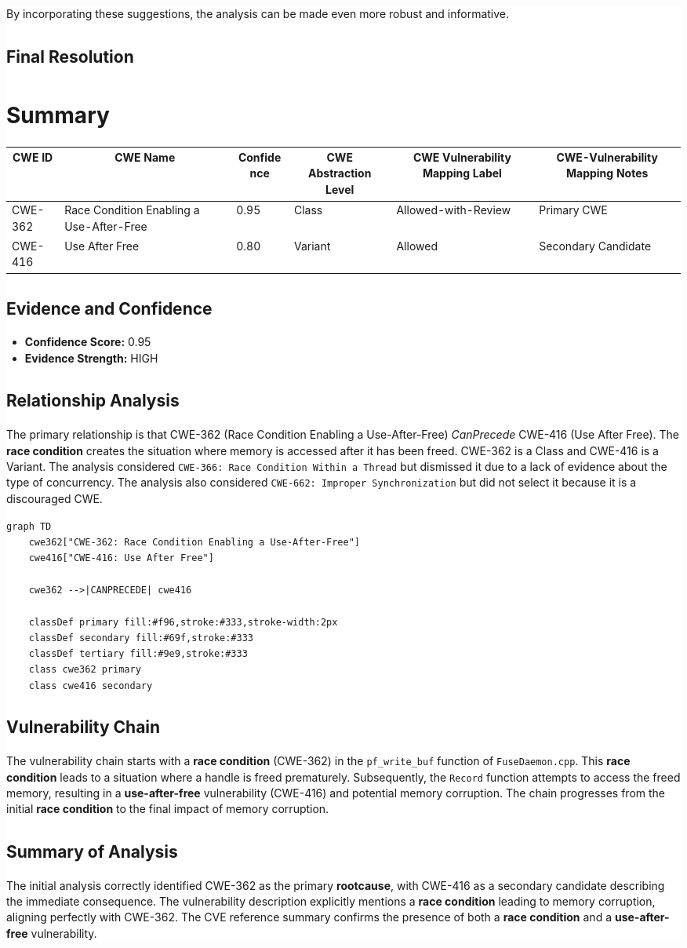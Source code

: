 By incorporating these suggestions, the analysis can be made even more robust and informative.

## Final Resolution

# Summary
| CWE ID | CWE Name | Confidence | CWE Abstraction Level | CWE Vulnerability Mapping Label | CWE-Vulnerability Mapping Notes |
|---|---|---|---|---|---|
| CWE-362 | Race Condition Enabling a Use-After-Free | 0.95 | Class | Allowed-with-Review | Primary CWE |
| CWE-416 | Use After Free | 0.80 | Variant | Allowed | Secondary Candidate |

## Evidence and Confidence

*   **Confidence Score:** 0.95
*   **Evidence Strength:** HIGH

## Relationship Analysis
The primary relationship is that CWE-362 (Race Condition Enabling a Use-After-Free) *CanPrecede* CWE-416 (Use After Free). The **race condition** creates the situation where memory is accessed after it has been freed. CWE-362 is a Class and CWE-416 is a Variant. The analysis considered `CWE-366: Race Condition Within a Thread` but dismissed it due to a lack of evidence about the type of concurrency. The analysis also considered `CWE-662: Improper Synchronization` but did not select it because it is a discouraged CWE.

```mermaid
graph TD
    cwe362["CWE-362: Race Condition Enabling a Use-After-Free"]
    cwe416["CWE-416: Use After Free"]
    
    cwe362 -->|CANPRECEDE| cwe416
    
    classDef primary fill:#f96,stroke:#333,stroke-width:2px
    classDef secondary fill:#69f,stroke:#333
    classDef tertiary fill:#9e9,stroke:#333
    class cwe362 primary
    class cwe416 secondary
```

## Vulnerability Chain
The vulnerability chain starts with a **race condition** (CWE-362) in the `pf_write_buf` function of `FuseDaemon.cpp`. This **race condition** leads to a situation where a handle is freed prematurely. Subsequently, the `Record` function attempts to access the freed memory, resulting in a **use-after-free** vulnerability (CWE-416) and potential memory corruption. The chain progresses from the initial **race condition** to the final impact of memory corruption.

## Summary of Analysis
The initial analysis correctly identified CWE-362 as the primary **rootcause**, with CWE-416 as a secondary candidate describing the immediate consequence. The vulnerability description explicitly mentions a **race condition** leading to memory corruption, aligning perfectly with CWE-362. The CVE reference summary confirms the presence of both a **race condition** and a **use-after-free** vulnerability.
